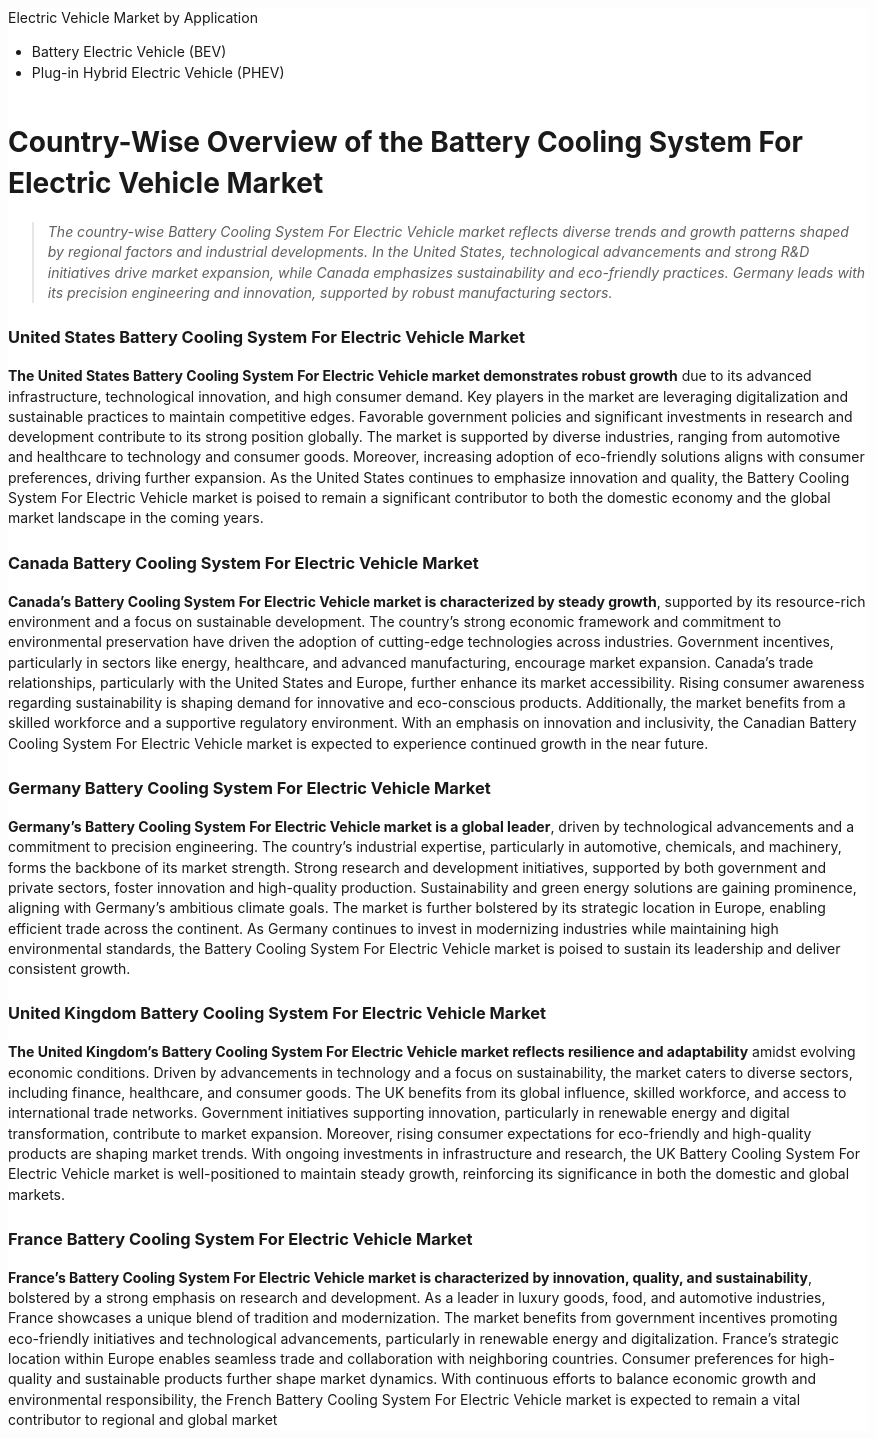 Electric Vehicle Market by Application</h3><ul><li>Battery Electric Vehicle (BEV)</li><li> Plug-in Hybrid Electric Vehicle (PHEV)</li></ul><h1><span class="">Country-Wise Overview of the Battery Cooling System For Electric Vehicle Market<br /></span></h1><blockquote><p><em><span class="">The country-wise Battery Cooling System For Electric Vehicle market reflects diverse trends and growth patterns shaped by regional factors and industrial developments. In the United States, technological advancements and strong R&amp;D initiatives drive market expansion, while Canada emphasizes sustainability and eco-friendly practices. Germany leads with its precision engineering and innovation, supported by robust manufacturing sectors.</span></em></p></blockquote><h3><strong>United States Battery Cooling System For Electric Vehicle Market</strong></h3><p><strong>The United States Battery Cooling System For Electric Vehicle market demonstrates robust growth</strong> due to its advanced infrastructure, technological innovation, and high consumer demand. Key players in the market are leveraging digitalization and sustainable practices to maintain competitive edges. Favorable government policies and significant investments in research and development contribute to its strong position globally. The market is supported by diverse industries, ranging from automotive and healthcare to technology and consumer goods. Moreover, increasing adoption of eco-friendly solutions aligns with consumer preferences, driving further expansion. As the United States continues to emphasize innovation and quality, the Battery Cooling System For Electric Vehicle market is poised to remain a significant contributor to both the domestic economy and the global market landscape in the coming years.</p><h3><strong>Canada Battery Cooling System For Electric Vehicle Market</strong></h3><p><strong>Canada&rsquo;s Battery Cooling System For Electric Vehicle market is characterized by steady growth</strong>, supported by its resource-rich environment and a focus on sustainable development. The country&rsquo;s strong economic framework and commitment to environmental preservation have driven the adoption of cutting-edge technologies across industries. Government incentives, particularly in sectors like energy, healthcare, and advanced manufacturing, encourage market expansion. Canada&rsquo;s trade relationships, particularly with the United States and Europe, further enhance its market accessibility. Rising consumer awareness regarding sustainability is shaping demand for innovative and eco-conscious products. Additionally, the market benefits from a skilled workforce and a supportive regulatory environment. With an emphasis on innovation and inclusivity, the Canadian Battery Cooling System For Electric Vehicle market is expected to experience continued growth in the near future.</p><h3><strong>Germany Battery Cooling System For Electric Vehicle Market</strong></h3><p><strong>Germany&rsquo;s Battery Cooling System For Electric Vehicle market is a global leader</strong>, driven by technological advancements and a commitment to precision engineering. The country&rsquo;s industrial expertise, particularly in automotive, chemicals, and machinery, forms the backbone of its market strength. Strong research and development initiatives, supported by both government and private sectors, foster innovation and high-quality production. Sustainability and green energy solutions are gaining prominence, aligning with Germany&rsquo;s ambitious climate goals. The market is further bolstered by its strategic location in Europe, enabling efficient trade across the continent. As Germany continues to invest in modernizing industries while maintaining high environmental standards, the Battery Cooling System For Electric Vehicle market is poised to sustain its leadership and deliver consistent growth.</p><h3><strong>United Kingdom Battery Cooling System For Electric Vehicle Market</strong></h3><p><strong>The United Kingdom&rsquo;s Battery Cooling System For Electric Vehicle market reflects resilience and adaptability</strong> amidst evolving economic conditions. Driven by advancements in technology and a focus on sustainability, the market caters to diverse sectors, including finance, healthcare, and consumer goods. The UK benefits from its global influence, skilled workforce, and access to international trade networks. Government initiatives supporting innovation, particularly in renewable energy and digital transformation, contribute to market expansion. Moreover, rising consumer expectations for eco-friendly and high-quality products are shaping market trends. With ongoing investments in infrastructure and research, the UK Battery Cooling System For Electric Vehicle market is well-positioned to maintain steady growth, reinforcing its significance in both the domestic and global markets.</p><h3><strong>France Battery Cooling System For Electric Vehicle Market</strong></h3><p><strong>France&rsquo;s Battery Cooling System For Electric Vehicle market is characterized by innovation, quality, and sustainability</strong>, bolstered by a strong emphasis on research and development. As a leader in luxury goods, food, and automotive industries, France showcases a unique blend of tradition and modernization. The market benefits from government incentives promoting eco-friendly initiatives and technological advancements, particularly in renewable energy and digitalization. France&rsquo;s strategic location within Europe enables seamless trade and collaboration with neighboring countries. Consumer preferences for high-quality and sustainable products further shape market dynamics. With continuous efforts to balance economic growth and environmental responsibility, the French Battery Cooling System For Electric Vehicle market is expected to remain a vital contributor to regional and global market